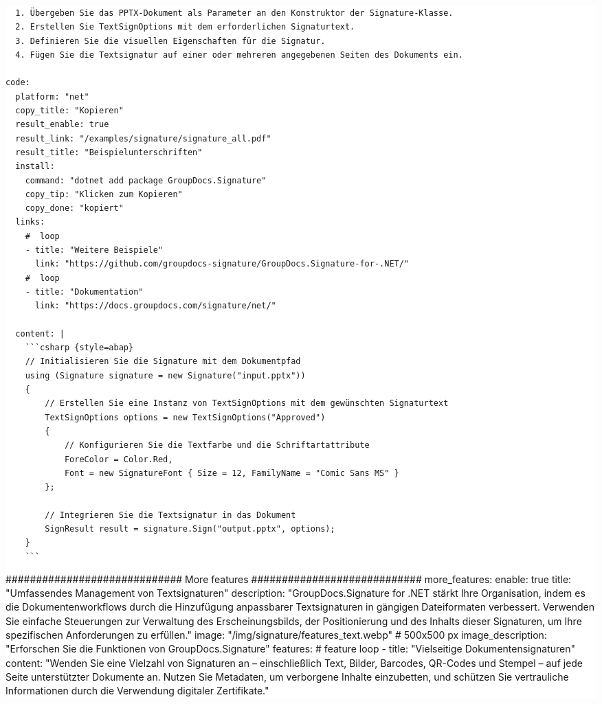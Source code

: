       1. Übergeben Sie das PPTX-Dokument als Parameter an den Konstruktor der Signature-Klasse.
      2. Erstellen Sie TextSignOptions mit dem erforderlichen Signaturtext.
      3. Definieren Sie die visuellen Eigenschaften für die Signatur.
      4. Fügen Sie die Textsignatur auf einer oder mehreren angegebenen Seiten des Dokuments ein.
   
    code:
      platform: "net"
      copy_title: "Kopieren"
      result_enable: true
      result_link: "/examples/signature/signature_all.pdf"
      result_title: "Beispielunterschriften"
      install:
        command: "dotnet add package GroupDocs.Signature"
        copy_tip: "Klicken zum Kopieren"
        copy_done: "kopiert"
      links:
        #  loop
        - title: "Weitere Beispiele"
          link: "https://github.com/groupdocs-signature/GroupDocs.Signature-for-.NET/"
        #  loop
        - title: "Dokumentation"
          link: "https://docs.groupdocs.com/signature/net/"
          
      content: |
        ```csharp {style=abap}
        // Initialisieren Sie die Signature mit dem Dokumentpfad
        using (Signature signature = new Signature("input.pptx"))
        {
            // Erstellen Sie eine Instanz von TextSignOptions mit dem gewünschten Signaturtext
            TextSignOptions options = new TextSignOptions("Approved")
            {
                // Konfigurieren Sie die Textfarbe und die Schriftartattribute
                ForeColor = Color.Red,
                Font = new SignatureFont { Size = 12, FamilyName = "Comic Sans MS" }
            };

            // Integrieren Sie die Textsignatur in das Dokument
            SignResult result = signature.Sign("output.pptx", options);
        }
        ```            

############################# More features ############################
more_features:
  enable: true
  title: "Umfassendes Management von Textsignaturen"
  description: "GroupDocs.Signature for .NET stärkt Ihre Organisation, indem es die Dokumentenworkflows durch die Hinzufügung anpassbarer Textsignaturen in gängigen Dateiformaten verbessert. Verwenden Sie einfache Steuerungen zur Verwaltung des Erscheinungsbilds, der Positionierung und des Inhalts dieser Signaturen, um Ihre spezifischen Anforderungen zu erfüllen."
  image: "/img/signature/features_text.webp" # 500x500 px
  image_description: "Erforschen Sie die Funktionen von GroupDocs.Signature"
  features:
    # feature loop
    - title: "Vielseitige Dokumentensignaturen"
      content: "Wenden Sie eine Vielzahl von Signaturen an – einschließlich Text, Bilder, Barcodes, QR-Codes und Stempel – auf jede Seite unterstützter Dokumente an. Nutzen Sie Metadaten, um verborgene Inhalte einzubetten, und schützen Sie vertrauliche Informationen durch die Verwendung digitaler Zertifikate."
